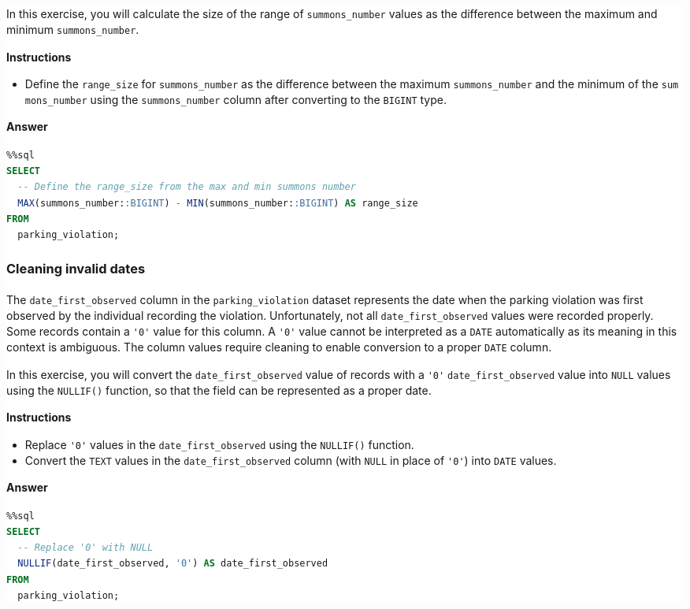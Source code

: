 In this exercise, you will calculate the size of the range of
`summons_number` values as the difference between the maximum and
minimum `summons_number`.

**Instructions**

- Define the `range_size` for `summons_number` as the difference between
  the maximum `summons_number` and the minimum of the `summons_number`
  using the `summons_number` column after converting to the `BIGINT`
  type.

**Answer**

```sql
%%sql
SELECT
  -- Define the range_size from the max and min summons number
  MAX(summons_number::BIGINT) - MIN(summons_number::BIGINT) AS range_size
FROM
  parking_violation;

```

### Cleaning invalid dates

The `date_first_observed` column in the `parking_violation` dataset
represents the date when the parking violation was first observed by the
individual recording the violation. Unfortunately, not all
`date_first_observed` values were recorded properly. Some records
contain a `'0'` value for this column. A `'0'` value cannot be
interpreted as a `DATE` automatically as its meaning in this context is
ambiguous. The column values require cleaning to enable conversion to a
proper `DATE` column.

In this exercise, you will convert the `date_first_observed` value of
records with a `'0'` `date_first_observed` value into `NULL` values
using the `NULLIF()` function, so that the field can be represented as a
proper date.

**Instructions**

- Replace `'0'` values in the `date_first_observed` using the `NULLIF()`
  function.
- Convert the `TEXT` values in the `date_first_observed` column (with `NULL` in place of `'0'`) into `DATE` values.

**Answer**

```sql
%%sql
SELECT
  -- Replace '0' with NULL
  NULLIF(date_first_observed, '0') AS date_first_observed
FROM
  parking_violation;

```
